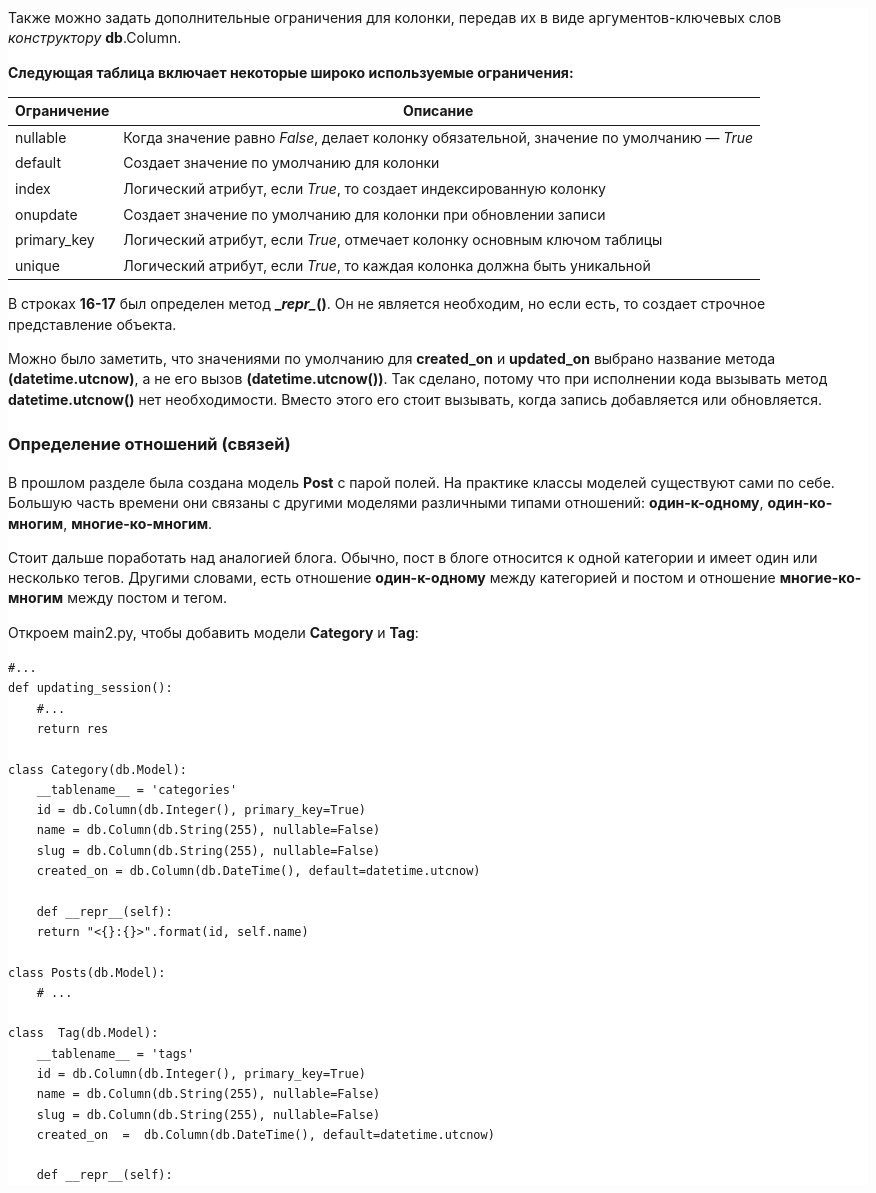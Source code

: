 
Также можно задать дополнительные ограничения для колонки, передав их в виде аргументов-ключевых слов *конструктору* **db**.Column. 

**Следующая таблица включает некоторые широко используемые ограничения:**

| Ограничение	|  Описание  |
|---------------|------------|
| nullable	    | Когда значение равно *False*, делает колонку обязательной, значение по умолчанию — *True*|
|default	|Создает значение по умолчанию для колонки|
|index	|Логический атрибут, если *True*, то создает индексированную колонку|
|onupdate	|Создает значение по умолчанию для колонки при обновлении записи|
|primary_key	|Логический атрибут, если *True*, отмечает колонку основным ключом таблицы|
|unique	|Логический атрибут, если *True*, то каждая колонка должна быть уникальной|


В строках **16-17** был определен метод **\__repr\__()**. Он не является необходим, но если есть, то создает строчное представление объекта.

Можно было заметить, что значениями по умолчанию для **created_on** и **updated_on** выбрано название метода **(datetime.utcnow)**, а не его вызов **(datetime.utcnow())**. Так сделано, потому что при исполнении кода вызывать метод **datetime.utcnow()** нет необходимости. Вместо этого его стоит вызывать, когда запись добавляется или обновляется.


### Определение отношений (связей)


В прошлом разделе была создана модель **Post** с парой полей. На практике классы моделей существуют сами по себе. Большую часть времени они связаны с другими моделями различными типами отношений: **один-к-одному**, **один-ко-многим**, **многие-ко-многим**.

Стоит дальше поработать над аналогией блога. Обычно, пост в блоге относится к одной категории и имеет один или несколько тегов. Другими словами, есть отношение **один-к-одному** между категорией и постом и отношение **многие-ко-многим** между постом и тегом.

Откроем main2.py, чтобы добавить модели **Category** и **Tag**:

```
#...
def updating_session():
    #...
    return res

class Category(db.Model):
    __tablename__ = 'categories'
    id = db.Column(db.Integer(), primary_key=True)
    name = db.Column(db.String(255), nullable=False)
    slug = db.Column(db.String(255), nullable=False)
    created_on = db.Column(db.DateTime(), default=datetime.utcnow)

    def __repr__(self):
	return "<{}:{}>".format(id, self.name)

class Posts(db.Model):
    # ...

class  Tag(db.Model):
    __tablename__ = 'tags'
    id = db.Column(db.Integer(), primary_key=True)
    name = db.Column(db.String(255), nullable=False)
    slug = db.Column(db.String(255), nullable=False)
    created_on  =  db.Column(db.DateTime(), default=datetime.utcnow)

    def __repr__(self):
```